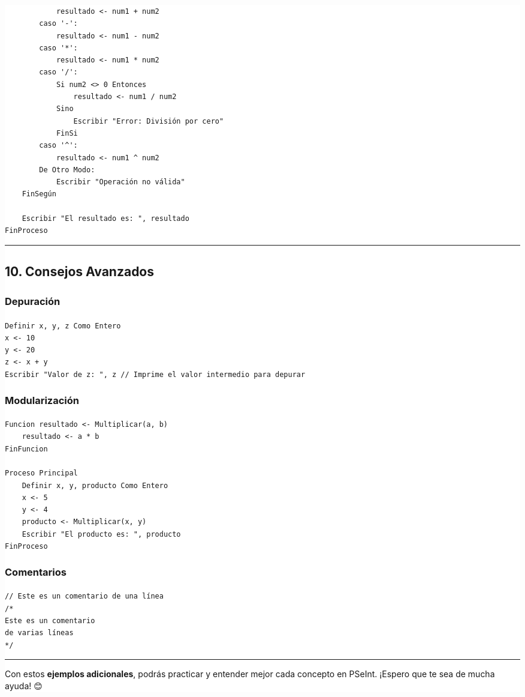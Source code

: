 ```pseudocode
            resultado <- num1 + num2
        caso '-':
            resultado <- num1 - num2
        caso '*':
            resultado <- num1 * num2
        caso '/':
            Si num2 <> 0 Entonces
                resultado <- num1 / num2
            Sino
                Escribir "Error: División por cero"
            FinSi
        caso '^':
            resultado <- num1 ^ num2
        De Otro Modo:
            Escribir "Operación no válida"
    FinSegún
    
    Escribir "El resultado es: ", resultado
FinProceso
```

---

## **10. Consejos Avanzados**
### **Depuración**
```pseudocode
Definir x, y, z Como Entero
x <- 10
y <- 20
z <- x + y
Escribir "Valor de z: ", z // Imprime el valor intermedio para depurar
```

### **Modularización**
```pseudocode
Funcion resultado <- Multiplicar(a, b)
    resultado <- a * b
FinFuncion

Proceso Principal
    Definir x, y, producto Como Entero
    x <- 5
    y <- 4
    producto <- Multiplicar(x, y)
    Escribir "El producto es: ", producto
FinProceso
```

### **Comentarios**
```pseudocode
// Este es un comentario de una línea
/*
Este es un comentario
de varias líneas
*/
```

---

Con estos **ejemplos adicionales**, podrás practicar y entender mejor cada concepto en PSeInt. ¡Espero que te sea de mucha ayuda! 😊
